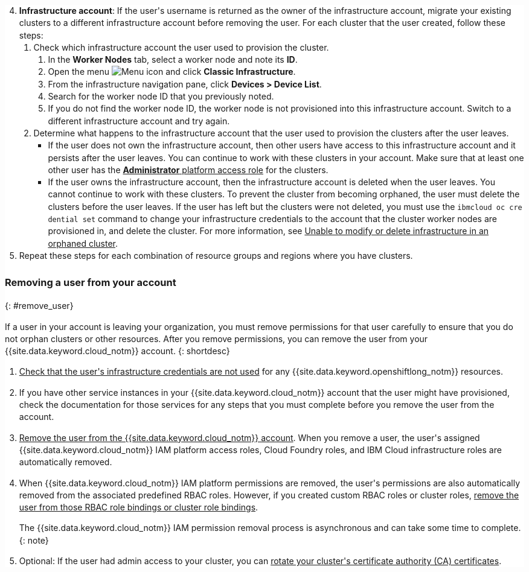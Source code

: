 4. **Infrastructure account**: If the user's username is returned as the owner of the infrastructure account, migrate your existing clusters to a different infrastructure account before removing the user. For each cluster that the user created, follow these steps:
    1. Check which infrastructure account the user used to provision the cluster.
        1. In the **Worker Nodes** tab, select a worker node and note its **ID**.
        2. Open the menu ![Menu icon](../icons/icon_hamburger.svg "Menu icon") and click **Classic Infrastructure**.
        3. From the infrastructure navigation pane, click **Devices > Device List**.
        4. Search for the worker node ID that you previously noted.
        5. If you do not find the worker node ID, the worker node is not provisioned into this infrastructure account. Switch to a different infrastructure account and try again.
    2. Determine what happens to the infrastructure account that the user used to provision the clusters after the user leaves.
        * If the user does not own the infrastructure account, then other users have access to this infrastructure account and it persists after the user leaves. You can continue to work with these clusters in your account. Make sure that at least one other user has the [**Administrator** platform access role](#add_users) for the clusters.
        * If the user owns the infrastructure account, then the infrastructure account is deleted when the user leaves. You cannot continue to work with these clusters. To prevent the cluster from becoming orphaned, the user must delete the clusters before the user leaves. If the user has left but the clusters were not deleted, you must use the `ibmcloud oc credential set` command to change your infrastructure credentials to the account that the cluster worker nodes are provisioned in, and delete the cluster. For more information, see [Unable to modify or delete infrastructure in an orphaned cluster](/docs/containers?topic=containers-worker_infra_errors#orphaned).
5. Repeat these steps for each combination of resource groups and regions where you have clusters.

### Removing a user from your account
{: #remove_user}

If a user in your account is leaving your organization, you must remove permissions for that user carefully to ensure that you do not orphan clusters or other resources. After you remove permissions, you can remove the user from your {{site.data.keyword.cloud_notm}} account.
{: shortdesc}

1. [Check that the user's infrastructure credentials are not used](#removing_check_infra) for any {{site.data.keyword.openshiftlong_notm}} resources.
2. If you have other service instances in your {{site.data.keyword.cloud_notm}} account that the user might have provisioned, check the documentation for those services for any steps that you must complete before you remove the user from the account.
3. [Remove the user from the {{site.data.keyword.cloud_notm}} account](/docs/account?topic=account-remove). When you remove a user, the user's assigned {{site.data.keyword.cloud_notm}} IAM platform access roles, Cloud Foundry roles, and IBM Cloud infrastructure roles are automatically removed.
4. When {{site.data.keyword.cloud_notm}} IAM platform permissions are removed, the user's permissions are also automatically removed from the associated predefined RBAC roles. However, if you created custom RBAC roles or cluster roles, [remove the user from those RBAC role bindings or cluster role bindings](#remove_custom_rbac).

    The {{site.data.keyword.cloud_notm}} IAM permission removal process is asynchronous and can take some time to complete.
    {: note}

5. Optional: If the user had admin access to your cluster, you can [rotate your cluster's certificate authority (CA) certificates](/docs/containers?topic=containers-security#cert-rotate).
